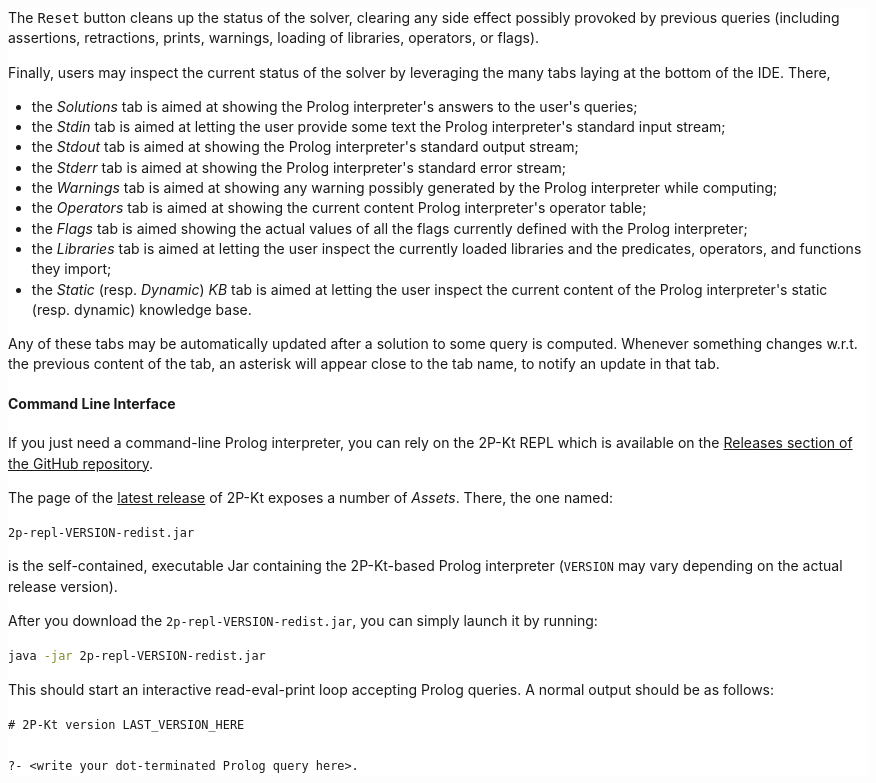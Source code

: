 The <kbd>Reset</kbd> button cleans up the status of the solver, clearing any side effect possibly provoked by previous
queries (including assertions, retractions, prints, warnings, loading of libraries, operators, or flags).

Finally, users may inspect the current status of the solver by leveraging the many tabs laying at the bottom of the IDE.
There,
- the _Solutions_ tab is aimed at showing the Prolog interpreter's answers to the user's queries;
- the _Stdin_ tab is aimed at letting the user provide some text the Prolog interpreter's standard input stream;
- the _Stdout_ tab is aimed at showing the Prolog interpreter's standard output stream;
- the _Stderr_ tab is aimed at showing the Prolog interpreter's standard error stream;
- the _Warnings_ tab is aimed at showing any warning possibly generated by the Prolog interpreter while computing;
- the _Operators_ tab is aimed at showing the current content Prolog interpreter's operator table;
- the _Flags_ tab is aimed showing the actual values of all the flags currently defined with the Prolog interpreter;
- the _Libraries_ tab is aimed at letting the user inspect the currently loaded libraries and the predicates, operators, and functions they import;
- the _Static_ (resp. _Dynamic_) _KB_ tab is aimed at letting the user inspect the current content of the Prolog interpreter's static (resp. dynamic) knowledge base.

Any of these tabs may be automatically updated after a solution to some query is computed. 
Whenever something changes w.r.t. the previous content of the tab, an asterisk will appear close to the tab name, to notify an update in that tab.
  
#### Command Line Interface

If you just need a command-line Prolog interpreter, you can rely on the 2P-Kt REPL which is available on the [Releases section of the 
GitHub repository](https://github.com/tuProlog/2p-kt/releases). 

The page of the [latest release](https://github.com/tuProlog/2p-kt/releases/latest) of 2P-Kt exposes a number of _Assets_.
There, the one named:
```
2p-repl-VERSION-redist.jar
```
is the self-contained, executable Jar containing the 2P-Kt-based Prolog interpreter (`VERSION` may vary depending on the
actual release version).

After you download the `2p-repl-VERSION-redist.jar`, you can simply launch it by running:
```bash
java -jar 2p-repl-VERSION-redist.jar
```
This should start an interactive read-eval-print loop accepting Prolog queries.
A normal output should be as follows:
```
# 2P-Kt version LAST_VERSION_HERE

?- <write your dot-terminated Prolog query here>.
```
